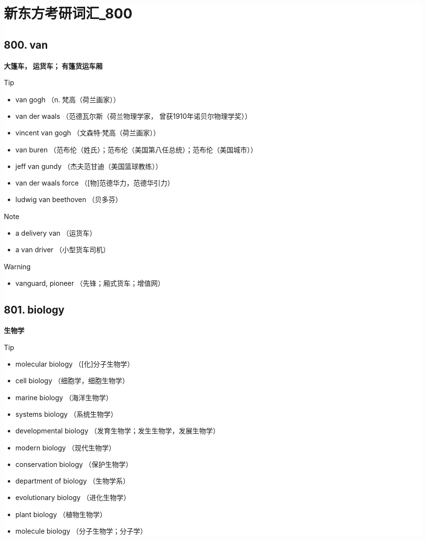 # 新东方考研词汇_800

## 800. van

**大篷车， 运货车； 有篷货运车厢**

> [!TIP]
>
> - van gogh （n. 梵高（荷兰画家））
>
> - van der waals （范德瓦尔斯（荷兰物理学家， 曾获1910年诺贝尔物理学奖））
>
> - vincent van gogh （文森特·梵高（荷兰画家））
>
> - van buren （范布伦（姓氏）；范布伦（美国第八任总统）；范布伦（美国城市））
>
> - jeff van gundy （杰夫范甘迪（美国篮球教练））
>
> - van der waals force （[物]范德华力，范德华引力）
>
> - ludwig van beethoven （贝多芬）
>

> [!NOTE]
>
> - a delivery van （运货车）
>
> - a van driver （小型货车司机）
>

> [!WARNING]
>
> - vanguard, pioneer （先锋；厢式货车；增值网）
>

## 801. biology

**生物学**

> [!TIP]
>
> - molecular biology （[化]分子生物学）
>
> - cell biology （细胞学，细胞生物学）
>
> - marine biology （海洋生物学）
>
> - systems biology （系统生物学）
>
> - developmental biology （发育生物学；发生生物学，发展生物学）
>
> - modern biology （现代生物学）
>
> - conservation biology （保护生物学）
>
> - department of biology （生物学系）
>
> - evolutionary biology （进化生物学）
>
> - plant biology （植物生物学）
>
> - molecule biology （分子生物学；分子学）
>